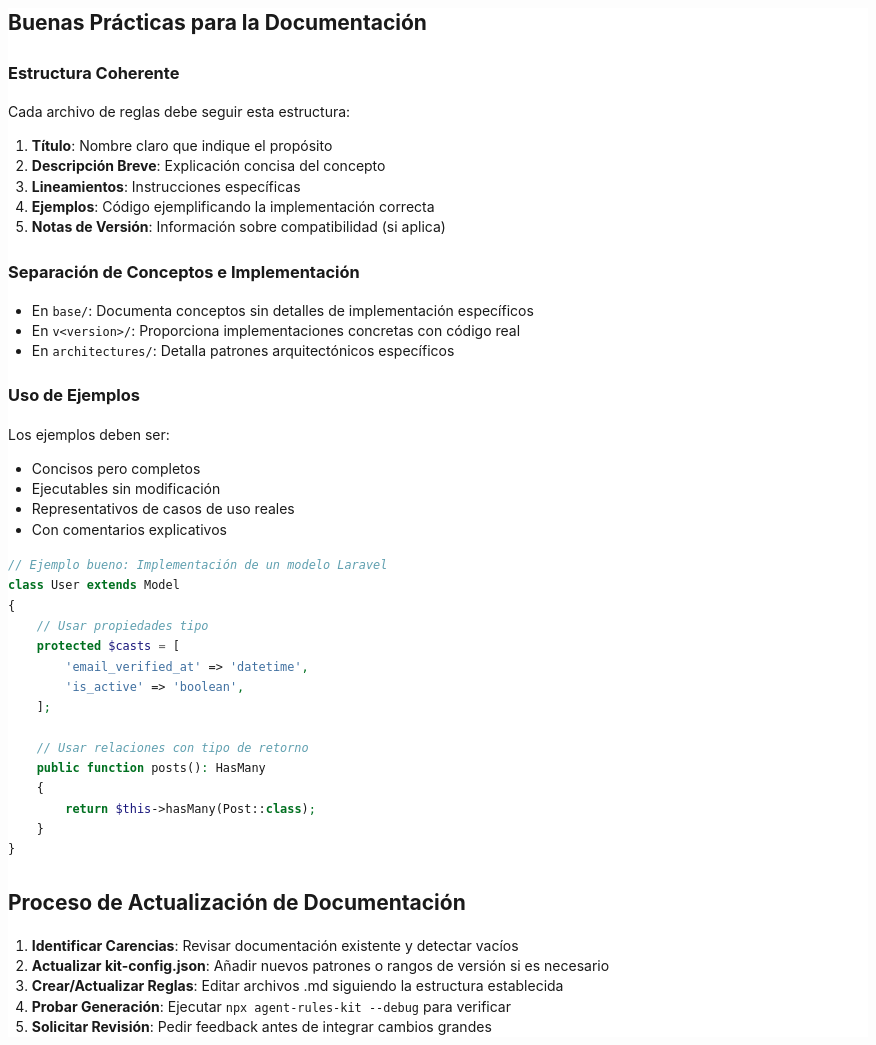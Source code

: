 ## Buenas Prácticas para la Documentación

### Estructura Coherente

Cada archivo de reglas debe seguir esta estructura:

1. **Título**: Nombre claro que indique el propósito
2. **Descripción Breve**: Explicación concisa del concepto
3. **Lineamientos**: Instrucciones específicas
4. **Ejemplos**: Código ejemplificando la implementación correcta
5. **Notas de Versión**: Información sobre compatibilidad (si aplica)

### Separación de Conceptos e Implementación

-   En `base/`: Documenta conceptos sin detalles de implementación específicos
-   En `v<version>/`: Proporciona implementaciones concretas con código real
-   En `architectures/`: Detalla patrones arquitectónicos específicos

### Uso de Ejemplos

Los ejemplos deben ser:

-   Concisos pero completos
-   Ejecutables sin modificación
-   Representativos de casos de uso reales
-   Con comentarios explicativos

```php
// Ejemplo bueno: Implementación de un modelo Laravel
class User extends Model
{
    // Usar propiedades tipo
    protected $casts = [
        'email_verified_at' => 'datetime',
        'is_active' => 'boolean',
    ];

    // Usar relaciones con tipo de retorno
    public function posts(): HasMany
    {
        return $this->hasMany(Post::class);
    }
}
```

## Proceso de Actualización de Documentación

1. **Identificar Carencias**: Revisar documentación existente y detectar vacíos
2. **Actualizar kit-config.json**: Añadir nuevos patrones o rangos de versión si es necesario
3. **Crear/Actualizar Reglas**: Editar archivos .md siguiendo la estructura establecida
4. **Probar Generación**: Ejecutar `npx agent-rules-kit --debug` para verificar
5. **Solicitar Revisión**: Pedir feedback antes de integrar cambios grandes
